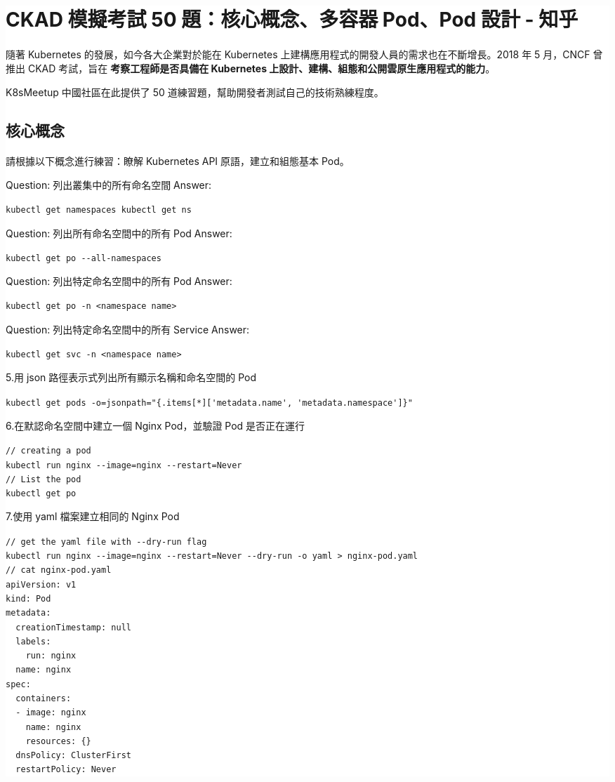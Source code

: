 # CKAD 模擬考試 50 題：核心概念、多容器 Pod、Pod 設計 - 知乎

隨著 Kubernetes 的發展，如今各大企業對於能在 Kubernetes 上建構應用程式的開發人員的需求也在不斷增長。2018 年 5 月，CNCF 曾推出 CKAD 考試，旨在
**考察工程師是否具備在 Kubernetes 上設計、建構、組態和公開雲原生應用程式的能力**。

K8sMeetup 中國社區在此提供了 50 道練習題，幫助開發者測試自己的技術熟練程度。

**核心概念**
--------
請根據以下概念進行練習：瞭解 Kubernetes API 原語，建立和組態基本 Pod。

Question: 列出叢集中的所有命名空間
Answer:
```
kubectl get namespaces kubectl get ns
```

Question: 列出所有命名空間中的所有 Pod
Answer:
```
kubectl get po --all-namespaces
```

Question: 列出特定命名空間中的所有 Pod
Answer:
```
kubectl get po -n <namespace name>
```

Question: 列出特定命名空間中的所有 Service
Answer:
```
kubectl get svc -n <namespace name>
```


5.用 json 路徑表示式列出所有顯示名稱和命名空間的 Pod

```
kubectl get pods -o=jsonpath="{.items[*]['metadata.name', 'metadata.namespace']}"
```


6.在默認命名空間中建立一個 Nginx Pod，並驗證 Pod 是否正在運行
```
// creating a pod
kubectl run nginx --image=nginx --restart=Never
// List the pod
kubectl get po
```


7.使用 yaml 檔案建立相同的 Nginx Pod
```
// get the yaml file with --dry-run flag
kubectl run nginx --image=nginx --restart=Never --dry-run -o yaml > nginx-pod.yaml
// cat nginx-pod.yaml
apiVersion: v1
kind: Pod
metadata:
  creationTimestamp: null
  labels:
    run: nginx
  name: nginx
spec:
  containers:
  - image: nginx
    name: nginx
    resources: {}
  dnsPolicy: ClusterFirst
  restartPolicy: Never
```